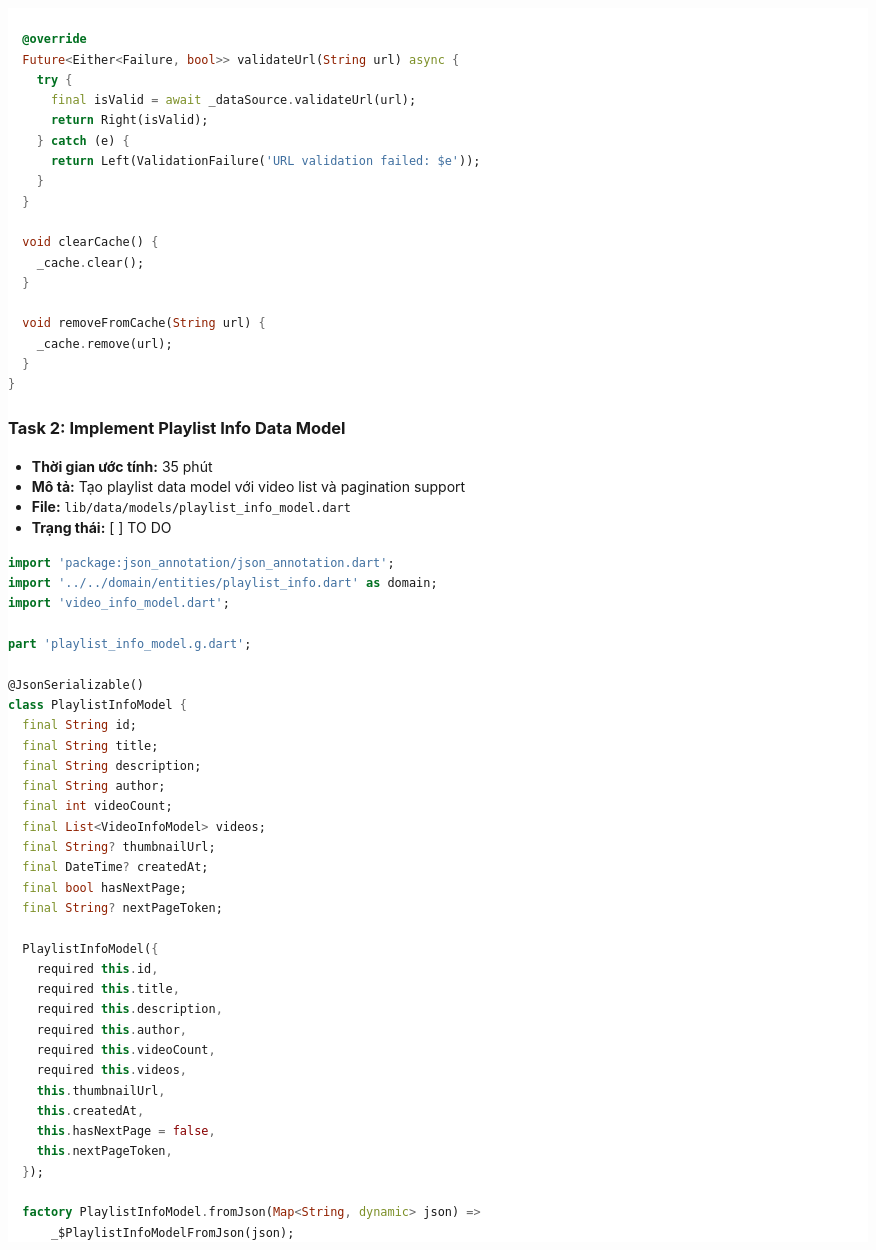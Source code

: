 ```dart

  @override
  Future<Either<Failure, bool>> validateUrl(String url) async {
    try {
      final isValid = await _dataSource.validateUrl(url);
      return Right(isValid);
    } catch (e) {
      return Left(ValidationFailure('URL validation failed: $e'));
    }
  }

  void clearCache() {
    _cache.clear();
  }

  void removeFromCache(String url) {
    _cache.remove(url);
  }
}
```

### Task 2: Implement Playlist Info Data Model

- **Thời gian ước tính:** 35 phút
- **Mô tả:** Tạo playlist data model với video list và pagination support
- **File:** `lib/data/models/playlist_info_model.dart`
- **Trạng thái:** [ ] TO DO

```dart
import 'package:json_annotation/json_annotation.dart';
import '../../domain/entities/playlist_info.dart' as domain;
import 'video_info_model.dart';

part 'playlist_info_model.g.dart';

@JsonSerializable()
class PlaylistInfoModel {
  final String id;
  final String title;
  final String description;
  final String author;
  final int videoCount;
  final List<VideoInfoModel> videos;
  final String? thumbnailUrl;
  final DateTime? createdAt;
  final bool hasNextPage;
  final String? nextPageToken;

  PlaylistInfoModel({
    required this.id,
    required this.title,
    required this.description,
    required this.author,
    required this.videoCount,
    required this.videos,
    this.thumbnailUrl,
    this.createdAt,
    this.hasNextPage = false,
    this.nextPageToken,
  });

  factory PlaylistInfoModel.fromJson(Map<String, dynamic> json) =>
      _$PlaylistInfoModelFromJson(json);

```